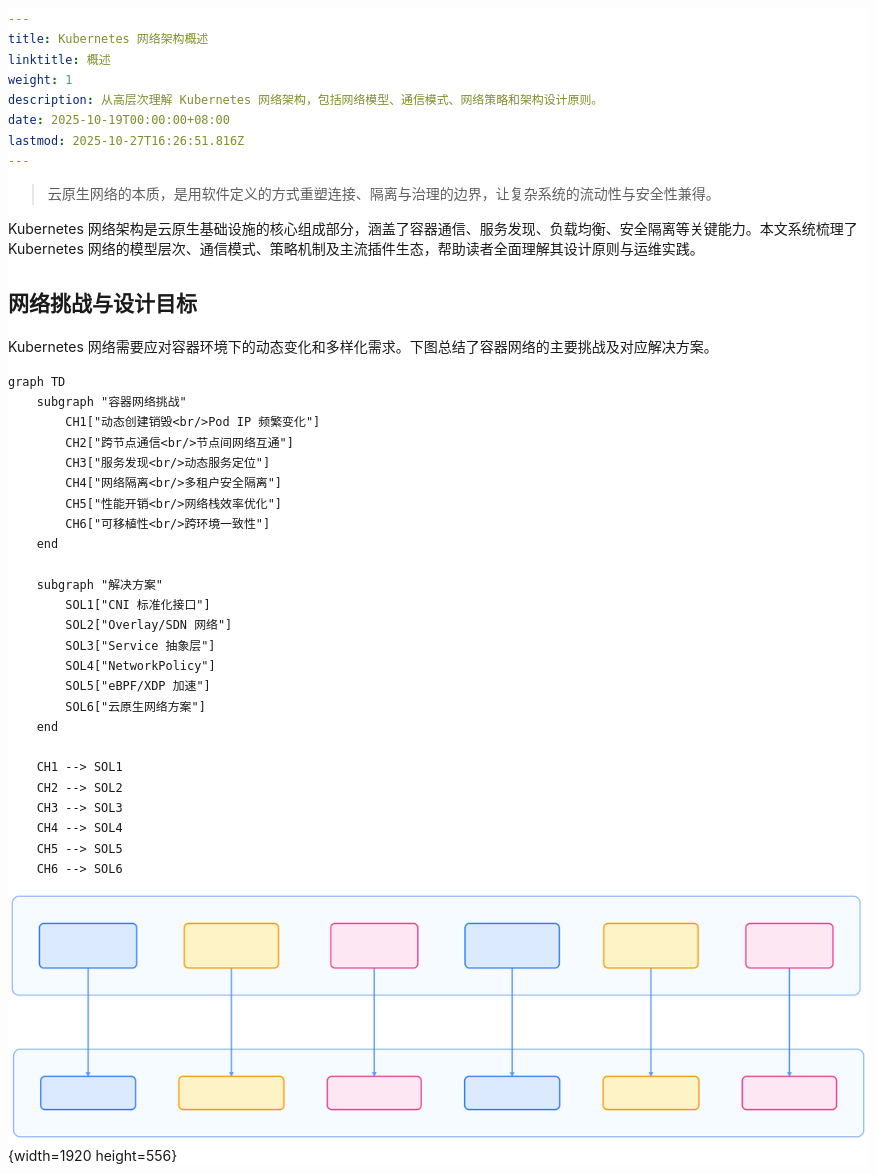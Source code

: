 ```yaml
---
title: Kubernetes 网络架构概述
linktitle: 概述
weight: 1
description: 从高层次理解 Kubernetes 网络架构，包括网络模型、通信模式、网络策略和架构设计原则。
date: 2025-10-19T00:00:00+08:00
lastmod: 2025-10-27T16:26:51.816Z
---
```


> 云原生网络的本质，是用软件定义的方式重塑连接、隔离与治理的边界，让复杂系统的流动性与安全性兼得。

Kubernetes 网络架构是云原生基础设施的核心组成部分，涵盖了容器通信、服务发现、负载均衡、安全隔离等关键能力。本文系统梳理了 Kubernetes 网络的模型层次、通信模式、策略机制及主流插件生态，帮助读者全面理解其设计原则与运维实践。

## 网络挑战与设计目标

Kubernetes 网络需要应对容器环境下的动态变化和多样化需求。下图总结了容器网络的主要挑战及对应解决方案。

```mermaid "容器网络挑战与解决方案"
graph TD
    subgraph "容器网络挑战"
        CH1["动态创建销毁<br/>Pod IP 频繁变化"]
        CH2["跨节点通信<br/>节点间网络互通"]
        CH3["服务发现<br/>动态服务定位"]
        CH4["网络隔离<br/>多租户安全隔离"]
        CH5["性能开销<br/>网络栈效率优化"]
        CH6["可移植性<br/>跨环境一致性"]
    end

    subgraph "解决方案"
        SOL1["CNI 标准化接口"]
        SOL2["Overlay/SDN 网络"]
        SOL3["Service 抽象层"]
        SOL4["NetworkPolicy"]
        SOL5["eBPF/XDP 加速"]
        SOL6["云原生网络方案"]
    end

    CH1 --> SOL1
    CH2 --> SOL2
    CH3 --> SOL3
    CH4 --> SOL4
    CH5 --> SOL5
    CH6 --> SOL6
```

![容器网络挑战与解决方案](0eff034308869028feb90e389fbb9dc9.svg)
{width=1920 height=556}
